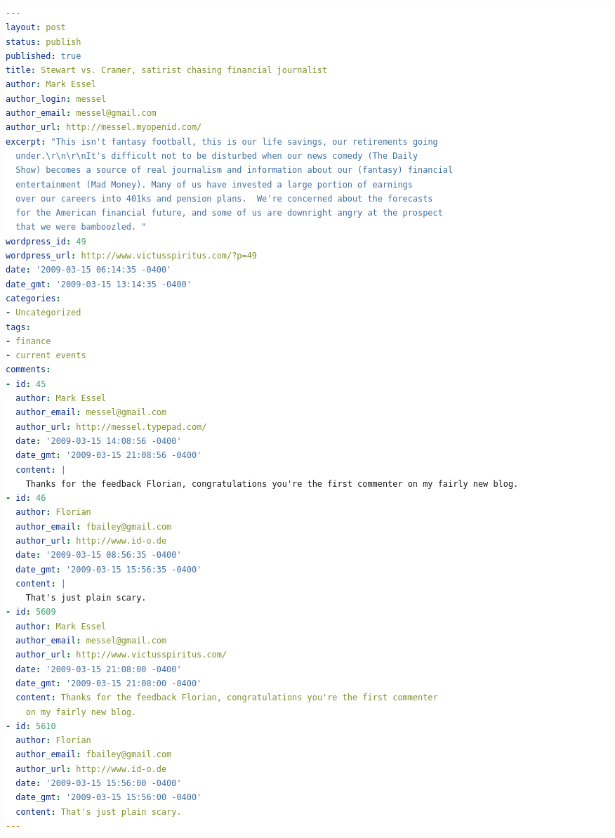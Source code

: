 ```yaml
---
layout: post
status: publish
published: true
title: Stewart vs. Cramer, satirist chasing financial journalist
author: Mark Essel
author_login: messel
author_email: messel@gmail.com
author_url: http://messel.myopenid.com/
excerpt: "This isn't fantasy football, this is our life savings, our retirements going
  under.\r\n\r\nIt's difficult not to be disturbed when our news comedy (The Daily
  Show) becomes a source of real journalism and information about our (fantasy) financial
  entertainment (Mad Money). Many of us have invested a large portion of earnings
  over our careers into 401ks and pension plans.  We're concerned about the forecasts
  for the American financial future, and some of us are downright angry at the prospect
  that we were bamboozled. "
wordpress_id: 49
wordpress_url: http://www.victusspiritus.com/?p=49
date: '2009-03-15 06:14:35 -0400'
date_gmt: '2009-03-15 13:14:35 -0400'
categories:
- Uncategorized
tags:
- finance
- current events
comments:
- id: 45
  author: Mark Essel
  author_email: messel@gmail.com
  author_url: http://messel.typepad.com/
  date: '2009-03-15 14:08:56 -0400'
  date_gmt: '2009-03-15 21:08:56 -0400'
  content: |
    Thanks for the feedback Florian, congratulations you're the first commenter on my fairly new blog.
- id: 46
  author: Florian
  author_email: fbailey@gmail.com
  author_url: http://www.id-o.de
  date: '2009-03-15 08:56:35 -0400'
  date_gmt: '2009-03-15 15:56:35 -0400'
  content: |
    That's just plain scary.
- id: 5609
  author: Mark Essel
  author_email: messel@gmail.com
  author_url: http://www.victusspiritus.com/
  date: '2009-03-15 21:08:00 -0400'
  date_gmt: '2009-03-15 21:08:00 -0400'
  content: Thanks for the feedback Florian, congratulations you're the first commenter
    on my fairly new blog.
- id: 5610
  author: Florian
  author_email: fbailey@gmail.com
  author_url: http://www.id-o.de
  date: '2009-03-15 15:56:00 -0400'
  date_gmt: '2009-03-15 15:56:00 -0400'
  content: That's just plain scary.
---
```
